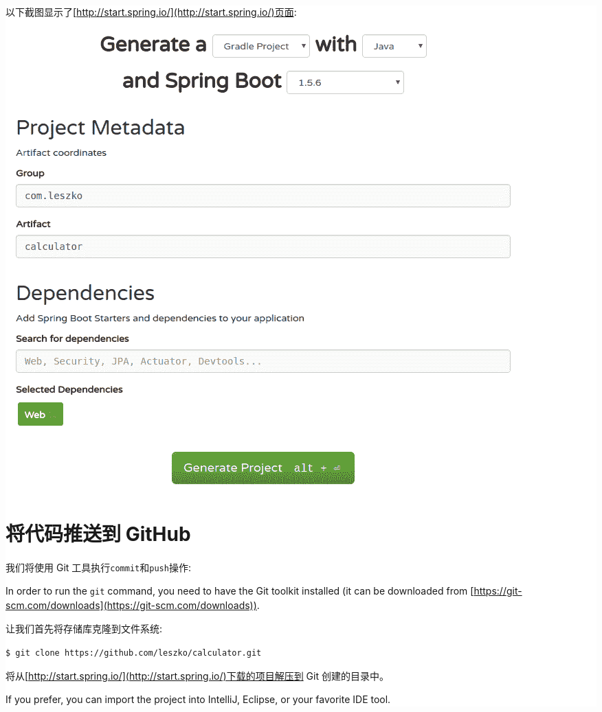 以下截图显示了[http://start.spring.io/](http://start.spring.io/)页面:

![](img/f7679438-1eed-48ca-be76-8fc68853701d.png)

# 将代码推送到 GitHub

我们将使用 Git 工具执行`commit`和`push`操作:

In order to run the `git` command, you need to have the Git toolkit installed (it can be downloaded from [https://git-scm.com/downloads](https://git-scm.com/downloads)).

让我们首先将存储库克隆到文件系统:

```
$ git clone https://github.com/leszko/calculator.git
```

将从[http://start.spring.io/](http://start.spring.io/)下载的项目解压到 Git 创建的目录中。

If you prefer, you can import the project into IntelliJ, Eclipse, or your favorite IDE tool.
